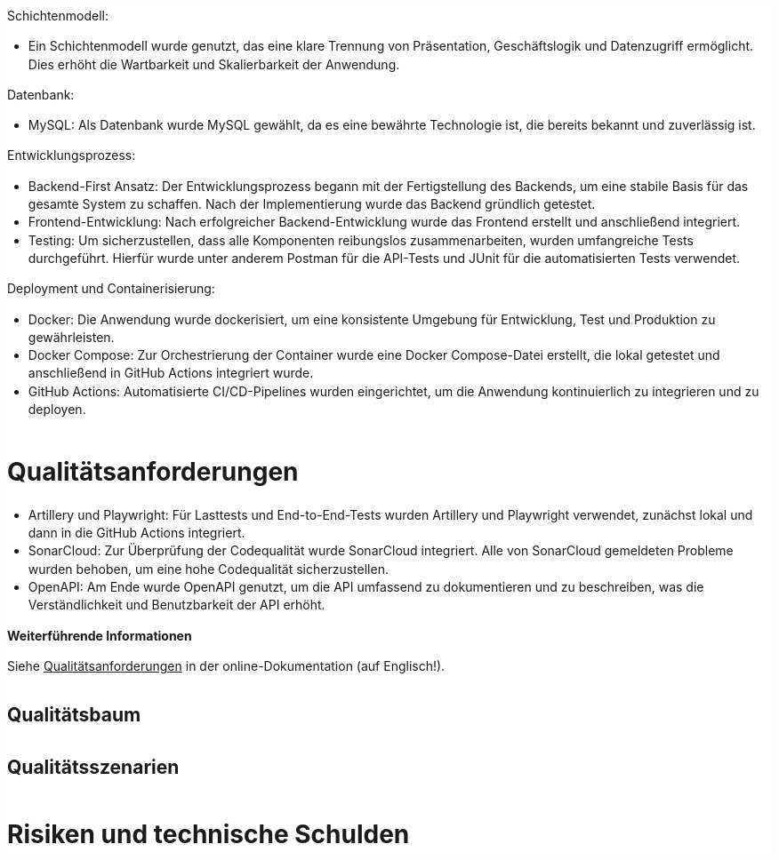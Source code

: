 Schichtenmodell:

* Ein Schichtenmodell wurde genutzt, das eine klare Trennung von Präsentation, Geschäftslogik und Datenzugriff ermöglicht. Dies erhöht die Wartbarkeit und Skalierbarkeit der Anwendung.

Datenbank:

* MySQL: Als Datenbank wurde MySQL gewählt, da es eine bewährte Technologie ist, die bereits bekannt und zuverlässig ist.

Entwicklungsprozess:

* Backend-First Ansatz: Der Entwicklungsprozess begann mit der Fertigstellung des Backends, um eine stabile Basis für das gesamte System zu schaffen. Nach der Implementierung wurde das Backend gründlich getestet.
* Frontend-Entwicklung: Nach erfolgreicher Backend-Entwicklung wurde das Frontend erstellt und anschließend integriert.
* Testing: Um sicherzustellen, dass alle Komponenten reibungslos zusammenarbeiten, wurden umfangreiche Tests durchgeführt. Hierfür wurde unter anderem Postman für die API-Tests und JUnit für die automatisierten Tests verwendet.

Deployment und Containerisierung:

* Docker: Die Anwendung wurde dockerisiert, um eine konsistente Umgebung für Entwicklung, Test und Produktion zu gewährleisten.
* Docker Compose: Zur Orchestrierung der Container wurde eine Docker Compose-Datei erstellt, die lokal getestet und anschließend in GitHub Actions integriert wurde.
* GitHub Actions: Automatisierte CI/CD-Pipelines wurden eingerichtet, um die Anwendung kontinuierlich zu integrieren und zu deployen.

# Qualitätsanforderungen

* Artillery und Playwright: Für Lasttests und End-to-End-Tests wurden Artillery und Playwright verwendet, zunächst lokal und dann in die GitHub Actions integriert.
* SonarCloud: Zur Überprüfung der Codequalität wurde SonarCloud integriert. Alle von SonarCloud gemeldeten Probleme wurden behoben, um eine hohe Codequalität sicherzustellen.
* OpenAPI: Am Ende wurde OpenAPI genutzt, um die API umfassend zu dokumentieren und zu beschreiben, was die Verständlichkeit und Benutzbarkeit der API erhöht.

<div class="formalpara-title">

**Weiterführende Informationen**

</div>

Siehe [Qualitätsanforderungen](https://docs.arc42.org/section-10/) in
der online-Dokumentation (auf Englisch!).

## Qualitätsbaum

## Qualitätsszenarien

# Risiken und technische Schulden
